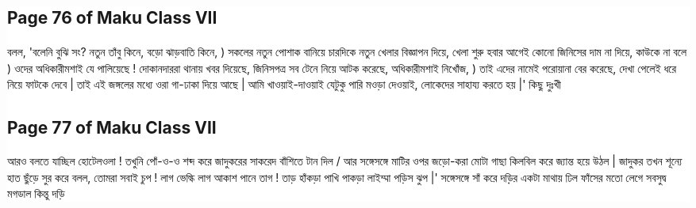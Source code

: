 
## Page 76 of Maku Class VII
বলল, 'বলেনি বুঝি সং? নতুন তাঁবু কিনে,
বড়ো ঝাড়বাতি কিনে,
)
সকলের নতুন
পোশাক বানিয়ে চারদিকে নতুন খেলার
বিজ্ঞাপন দিয়ে, খেলা শুরু হবার আগেই
কোনো জিনিসের দাম না দিয়ে, কাউকে
না
বলে
)
ওদের
অধিকারীমশাই
যে
পালিয়েছে !
দোকানদাররা থানায় খবর
দিয়েছে, জিনিসপত্র সব টেনে নিয়ে আটক
করেছে, অধিকারীমশাই নিখোঁজ,
)
তাই এদের
নামেই পরোয়ানা বের করেছে, দেখা পেলেই
ধরে নিয়ে ফাটকে দেবে | তাই এই জঙ্গলের
মধ্যে ওরা গা-ঢাকা দিয়ে আছে | আমি
খাওয়াই-দাওয়াই যেটুকু পারি মওড়া দেওয়াই,
লোকেদের সাহায্য করতে হয় |'
কিছু
দুঃখী


## Page 77 of Maku Class VII
আরও
বলতে যাচ্ছিল হোটেলওলা !
তখুনি পোঁ-ও-ও শব্দ করে জাদুকরের
সাকরেদ বাঁশিতে টান দিল / আর সঙ্গেসঙ্গে
মাটির
ওপর জড়ো-করা মোটা
গাছা
কিলবিল করে জ্যান্ত হয়ে উঠল |
জাদুকর তখন শূন্যে হাত ছুঁড়ে সুর করে
বলল,
তোমরা সবাই চুপ !
লাগ ভেল্কি লাগ
আকাশ পানে তাগ !
তাড় হাঁকড়া
পাখি পাকড়া
লাইম্মা পড়িস ঝুপ |'
সঙ্গেসঙ্গে সাঁ করে দড়়ির একটা মাথায়
ঢিল ফাঁসের মতো লেগে সবসুদ্ব মগডাল
কিন্তু
দড়ি
